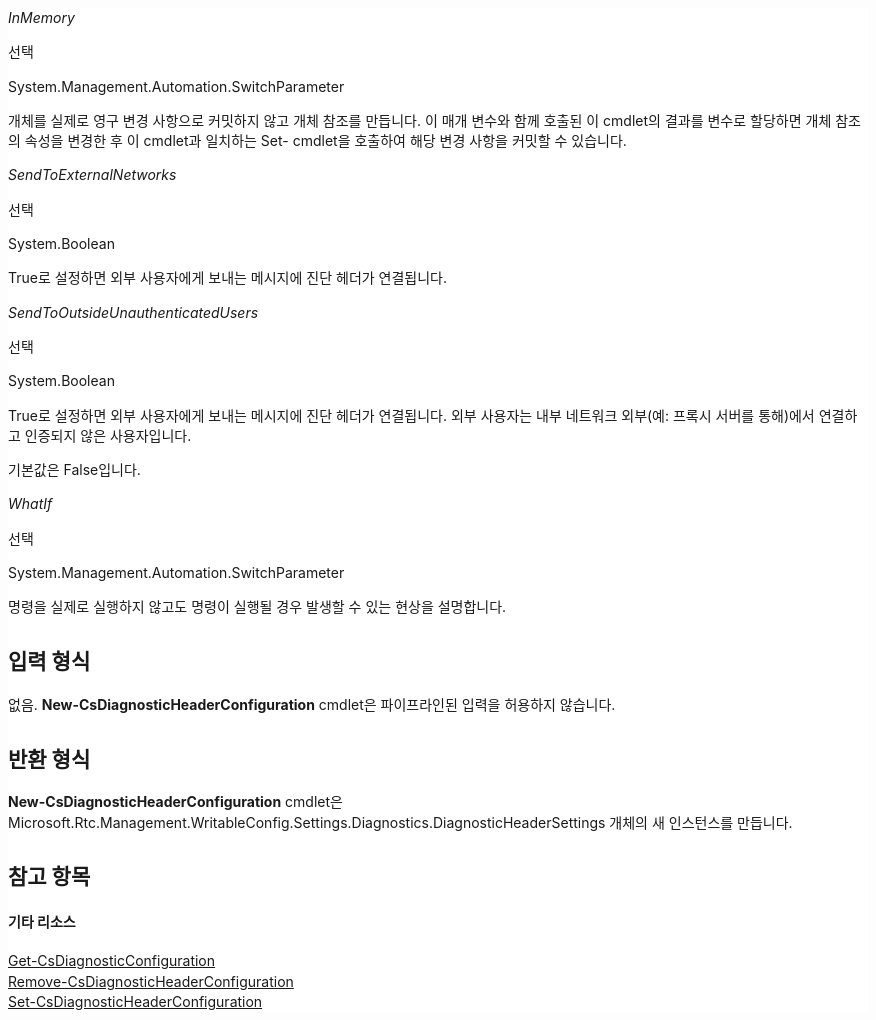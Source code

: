 <tr class="even">
<td><p><em>InMemory</em></p></td>
<td><p>선택</p></td>
<td><p>System.Management.Automation.SwitchParameter</p></td>
<td><p>개체를 실제로 영구 변경 사항으로 커밋하지 않고 개체 참조를 만듭니다. 이 매개 변수와 함께 호출된 이 cmdlet의 결과를 변수로 할당하면 개체 참조의 속성을 변경한 후 이 cmdlet과 일치하는 Set- cmdlet을 호출하여 해당 변경 사항을 커밋할 수 있습니다.</p></td>
</tr>
<tr class="odd">
<td><p><em>SendToExternalNetworks</em></p></td>
<td><p>선택</p></td>
<td><p>System.Boolean</p></td>
<td><p>True로 설정하면 외부 사용자에게 보내는 메시지에 진단 헤더가 연결됩니다.</p></td>
</tr>
<tr class="even">
<td><p><em>SendToOutsideUnauthenticatedUsers</em></p></td>
<td><p>선택</p></td>
<td><p>System.Boolean</p></td>
<td><p>True로 설정하면 외부 사용자에게 보내는 메시지에 진단 헤더가 연결됩니다. 외부 사용자는 내부 네트워크 외부(예: 프록시 서버를 통해)에서 연결하고 인증되지 않은 사용자입니다.</p>
<p>기본값은 False입니다.</p></td>
</tr>
<tr class="odd">
<td><p><em>WhatIf</em></p></td>
<td><p>선택</p></td>
<td><p>System.Management.Automation.SwitchParameter</p></td>
<td><p>명령을 실제로 실행하지 않고도 명령이 실행될 경우 발생할 수 있는 현상을 설명합니다.</p></td>
</tr>
</tbody>
</table>


## 입력 형식

없음. **New-CsDiagnosticHeaderConfiguration** cmdlet은 파이프라인된 입력을 허용하지 않습니다.

## 반환 형식

**New-CsDiagnosticHeaderConfiguration** cmdlet은 Microsoft.Rtc.Management.WritableConfig.Settings.Diagnostics.DiagnosticHeaderSettings 개체의 새 인스턴스를 만듭니다.

## 참고 항목

#### 기타 리소스

[Get-CsDiagnosticConfiguration](get-csdiagnosticconfiguration.md)  
[Remove-CsDiagnosticHeaderConfiguration](remove-csdiagnosticheaderconfiguration.md)  
[Set-CsDiagnosticHeaderConfiguration](set-csdiagnosticheaderconfiguration.md)

